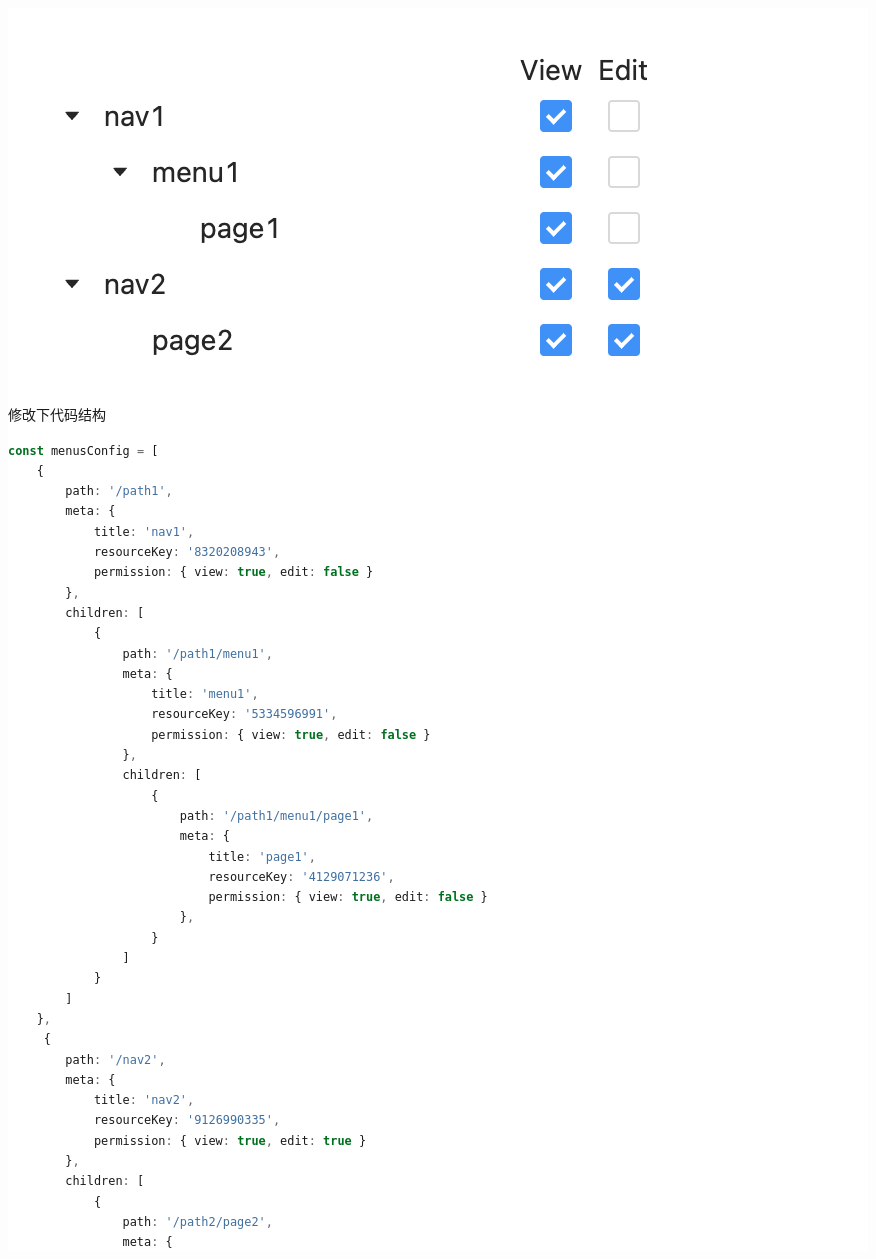 ![](./imgs/role/role2.png)

修改下代码结构

```typescript
const menusConfig = [
    {
        path: '/path1',
        meta: {
            title: 'nav1',
            resourceKey: '8320208943',
            permission: { view: true, edit: false }
        },
        children: [
            {
                path: '/path1/menu1',
                meta: {
                    title: 'menu1',
                    resourceKey: '5334596991',
                    permission: { view: true, edit: false }
                },
                children: [
                    {
                        path: '/path1/menu1/page1',
                        meta: {
                            title: 'page1',
                            resourceKey: '4129071236',
                            permission: { view: true, edit: false }
                        },
                    }
                ]
            }
        ]
    },
     {
        path: '/nav2',
        meta: {
            title: 'nav2',
            resourceKey: '9126990335',
            permission: { view: true, edit: true }
        },
        children: [
            {
                path: '/path2/page2',
                meta: {
```